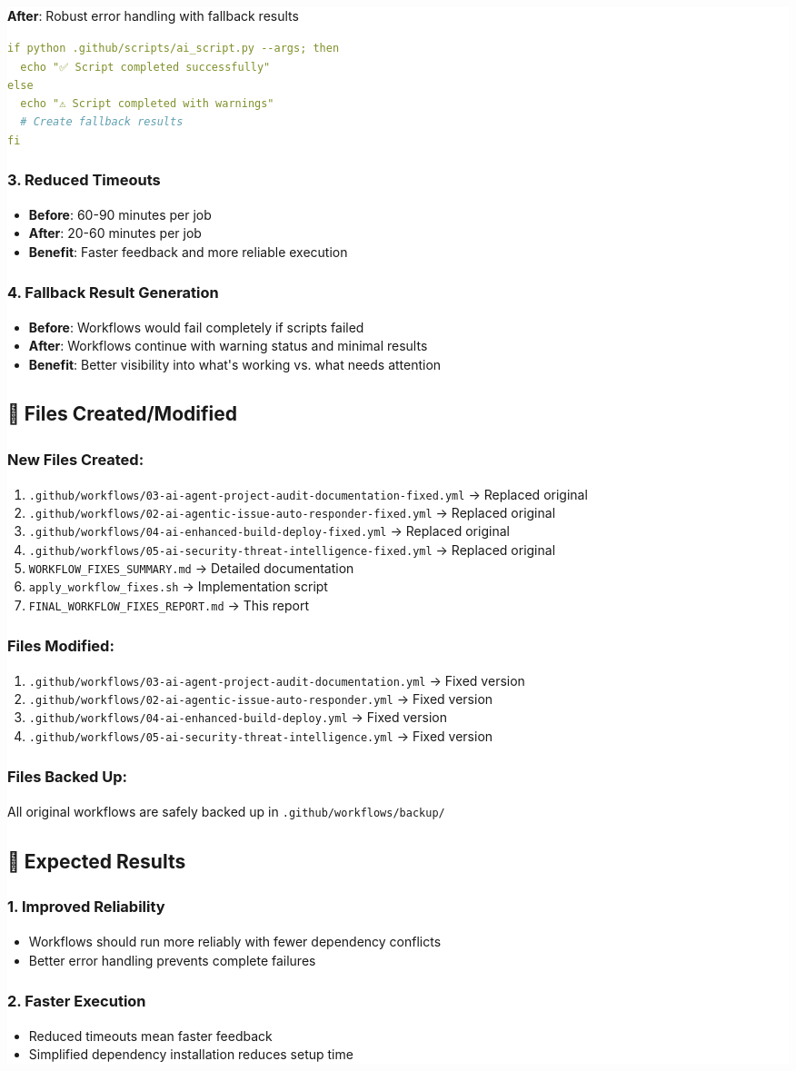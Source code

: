 **After**: Robust error handling with fallback results
```yaml
if python .github/scripts/ai_script.py --args; then
  echo "✅ Script completed successfully"
else
  echo "⚠️ Script completed with warnings"
  # Create fallback results
fi
```

### 3. Reduced Timeouts
- **Before**: 60-90 minutes per job
- **After**: 20-60 minutes per job
- **Benefit**: Faster feedback and more reliable execution

### 4. Fallback Result Generation
- **Before**: Workflows would fail completely if scripts failed
- **After**: Workflows continue with warning status and minimal results
- **Benefit**: Better visibility into what's working vs. what needs attention

## 📁 Files Created/Modified

### New Files Created:
1. `.github/workflows/03-ai-agent-project-audit-documentation-fixed.yml` → Replaced original
2. `.github/workflows/02-ai-agentic-issue-auto-responder-fixed.yml` → Replaced original  
3. `.github/workflows/04-ai-enhanced-build-deploy-fixed.yml` → Replaced original
4. `.github/workflows/05-ai-security-threat-intelligence-fixed.yml` → Replaced original
5. `WORKFLOW_FIXES_SUMMARY.md` → Detailed documentation
6. `apply_workflow_fixes.sh` → Implementation script
7. `FINAL_WORKFLOW_FIXES_REPORT.md` → This report

### Files Modified:
1. `.github/workflows/03-ai-agent-project-audit-documentation.yml` → Fixed version
2. `.github/workflows/02-ai-agentic-issue-auto-responder.yml` → Fixed version
3. `.github/workflows/04-ai-enhanced-build-deploy.yml` → Fixed version
4. `.github/workflows/05-ai-security-threat-intelligence.yml` → Fixed version

### Files Backed Up:
All original workflows are safely backed up in `.github/workflows/backup/`

## 🚀 Expected Results

### 1. Improved Reliability
- Workflows should run more reliably with fewer dependency conflicts
- Better error handling prevents complete failures

### 2. Faster Execution
- Reduced timeouts mean faster feedback
- Simplified dependency installation reduces setup time
